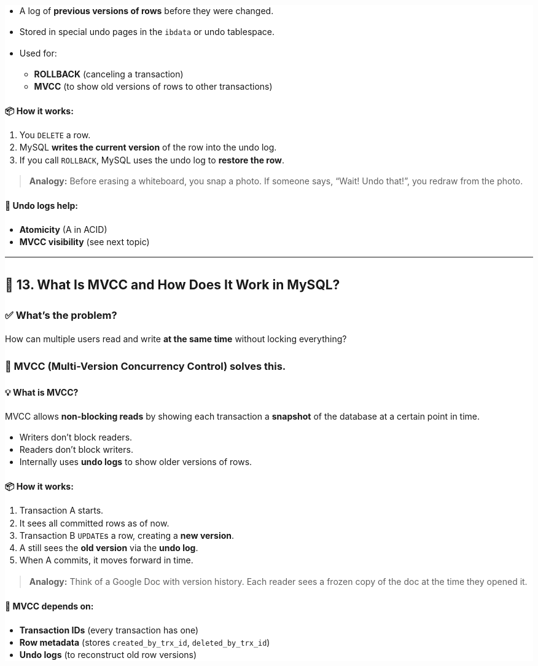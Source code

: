 * A log of **previous versions of rows** before they were changed.
* Stored in special undo pages in the `ibdata` or undo tablespace.
* Used for:

  * **ROLLBACK** (canceling a transaction)
  * **MVCC** (to show old versions of rows to other transactions)

#### 📦 How it works:

1. You `DELETE` a row.
2. MySQL **writes the current version** of the row into the undo log.
3. If you call `ROLLBACK`, MySQL uses the undo log to **restore the row**.

> **Analogy:** Before erasing a whiteboard, you snap a photo. If someone says, “Wait! Undo that!”, you redraw from the photo.

#### 🔁 Undo logs help:

* **Atomicity** (A in ACID)
* **MVCC visibility** (see next topic)

---

## 👀 **13. What Is MVCC and How Does It Work in MySQL?**

### ✅ What’s the problem?

How can multiple users read and write **at the same time** without locking everything?

### 🔧 MVCC (Multi-Version Concurrency Control) solves this.

#### 💡 What is MVCC?

MVCC allows **non-blocking reads** by showing each transaction a **snapshot** of the database at a certain point in time.

* Writers don’t block readers.
* Readers don’t block writers.
* Internally uses **undo logs** to show older versions of rows.

#### 📦 How it works:

1. Transaction A starts.
2. It sees all committed rows as of now.
3. Transaction B `UPDATE`s a row, creating a **new version**.
4. A still sees the **old version** via the **undo log**.
5. When A commits, it moves forward in time.

> **Analogy:** Think of a Google Doc with version history. Each reader sees a frozen copy of the doc at the time they opened it.

#### 🔐 MVCC depends on:

* **Transaction IDs** (every transaction has one)
* **Row metadata** (stores `created_by_trx_id`, `deleted_by_trx_id`)
* **Undo logs** (to reconstruct old row versions)
